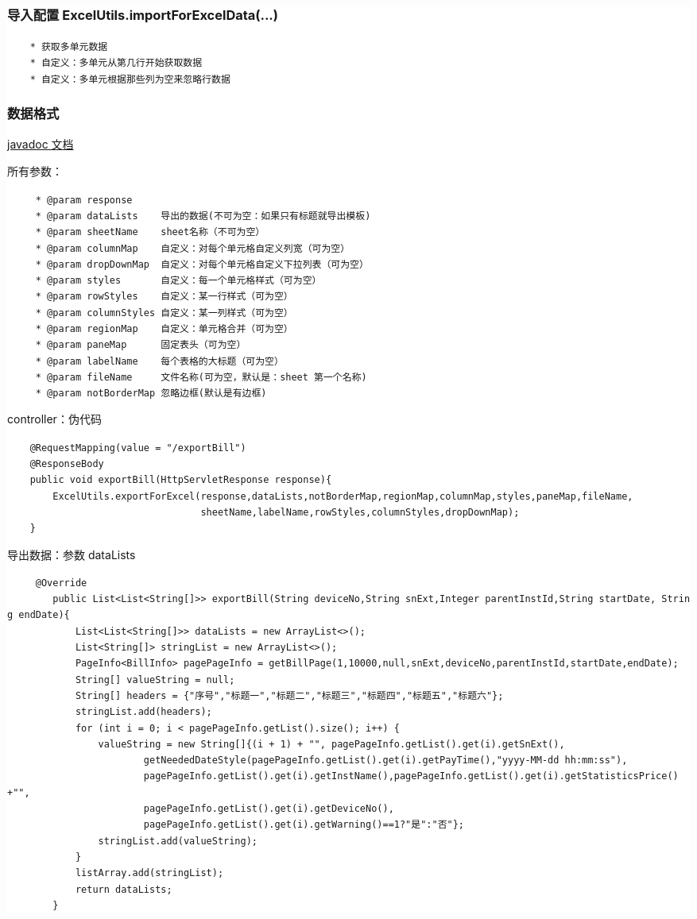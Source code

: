 ### 导入配置 ExcelUtils.importForExcelData(...)
        * 获取多单元数据         
        * 自定义：多单元从第几行开始获取数据            
        * 自定义：多单元根据那些列为空来忽略行数据         

  
        
### 数据格式
   [javadoc 文档](https://oss.sonatype.org/service/local/repositories/releases/archive/com/github/andyczy/java-excel-utils/2.0.1/java-excel-utils-2.0.1-javadoc.jar/!/com/github/andyczy/java/excel/ExcelUtils.html)

   所有参数：
   
         * @param response     
         * @param dataLists    导出的数据(不可为空：如果只有标题就导出模板)
         * @param sheetName    sheet名称（不可为空）
         * @param columnMap    自定义：对每个单元格自定义列宽（可为空）
         * @param dropDownMap  自定义：对每个单元格自定义下拉列表（可为空）
         * @param styles       自定义：每一个单元格样式（可为空）
         * @param rowStyles    自定义：某一行样式（可为空）
         * @param columnStyles 自定义：某一列样式（可为空）
         * @param regionMap    自定义：单元格合并（可为空）
         * @param paneMap      固定表头（可为空）
         * @param labelName    每个表格的大标题（可为空）
         * @param fileName     文件名称(可为空，默认是：sheet 第一个名称)
         * @param notBorderMap 忽略边框(默认是有边框)
             
   controller：伪代码
     
        @RequestMapping(value = "/exportBill")
        @ResponseBody
        public void exportBill(HttpServletResponse response){
            ExcelUtils.exportForExcel(response,dataLists,notBorderMap,regionMap,columnMap,styles,paneMap,fileName,
                                      sheetName,labelName,rowStyles,columnStyles,dropDownMap);
        }
    
   导出数据：参数 dataLists
    
         @Override
            public List<List<String[]>> exportBill(String deviceNo,String snExt,Integer parentInstId,String startDate, String endDate){
                List<List<String[]>> dataLists = new ArrayList<>();
                List<String[]> stringList = new ArrayList<>();
                PageInfo<BillInfo> pagePageInfo = getBillPage(1,10000,null,snExt,deviceNo,parentInstId,startDate,endDate);
                String[] valueString = null;
                String[] headers = {"序号","标题一","标题二","标题三","标题四","标题五","标题六"};
                stringList.add(headers);
                for (int i = 0; i < pagePageInfo.getList().size(); i++) {
                    valueString = new String[]{(i + 1) + "", pagePageInfo.getList().get(i).getSnExt(),
                            getNeededDateStyle(pagePageInfo.getList().get(i).getPayTime(),"yyyy-MM-dd hh:mm:ss"),
                            pagePageInfo.getList().get(i).getInstName(),pagePageInfo.getList().get(i).getStatisticsPrice()+"",
                            pagePageInfo.getList().get(i).getDeviceNo(),
                            pagePageInfo.getList().get(i).getWarning()==1?"是":"否"};
                    stringList.add(valueString);
                }
                listArray.add(stringList);
                return dataLists;
            }       
    